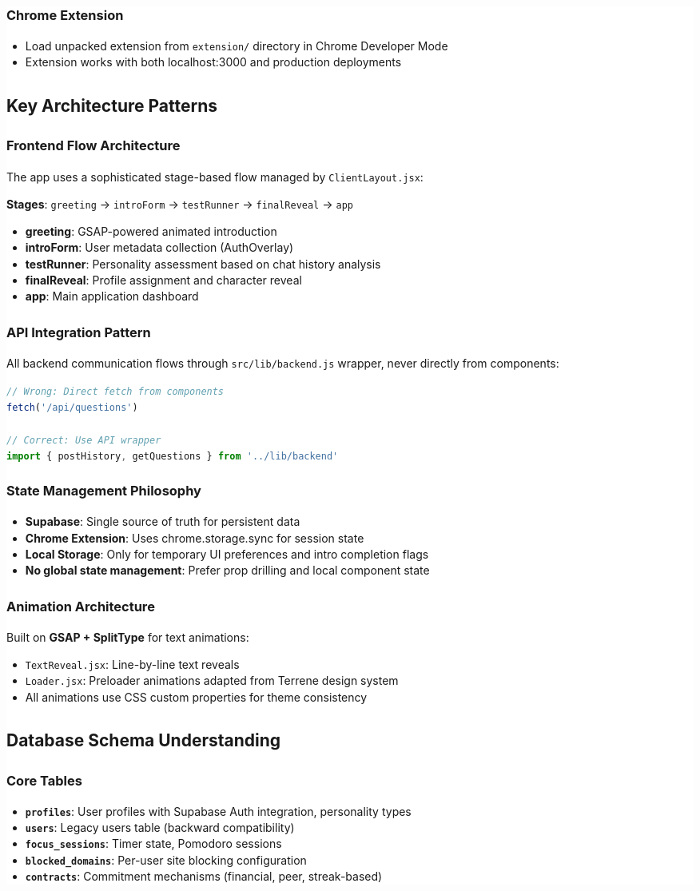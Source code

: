 ### Chrome Extension
- Load unpacked extension from `extension/` directory in Chrome Developer Mode
- Extension works with both localhost:3000 and production deployments

## Key Architecture Patterns

### Frontend Flow Architecture
The app uses a sophisticated stage-based flow managed by `ClientLayout.jsx`:

**Stages**: `greeting` → `introForm` → `testRunner` → `finalReveal` → `app`

- **greeting**: GSAP-powered animated introduction
- **introForm**: User metadata collection (AuthOverlay) 
- **testRunner**: Personality assessment based on chat history analysis
- **finalReveal**: Profile assignment and character reveal
- **app**: Main application dashboard

### API Integration Pattern
All backend communication flows through `src/lib/backend.js` wrapper, never directly from components:

```javascript
// Wrong: Direct fetch from components
fetch('/api/questions')

// Correct: Use API wrapper
import { postHistory, getQuestions } from '../lib/backend'
```

### State Management Philosophy
- **Supabase**: Single source of truth for persistent data
- **Chrome Extension**: Uses chrome.storage.sync for session state
- **Local Storage**: Only for temporary UI preferences and intro completion flags
- **No global state management**: Prefer prop drilling and local component state

### Animation Architecture
Built on **GSAP + SplitType** for text animations:
- `TextReveal.jsx`: Line-by-line text reveals
- `Loader.jsx`: Preloader animations adapted from Terrene design system
- All animations use CSS custom properties for theme consistency

## Database Schema Understanding

### Core Tables
- **`profiles`**: User profiles with Supabase Auth integration, personality types
- **`users`**: Legacy users table (backward compatibility)
- **`focus_sessions`**: Timer state, Pomodoro sessions
- **`blocked_domains`**: Per-user site blocking configuration
- **`contracts`**: Commitment mechanisms (financial, peer, streak-based)
